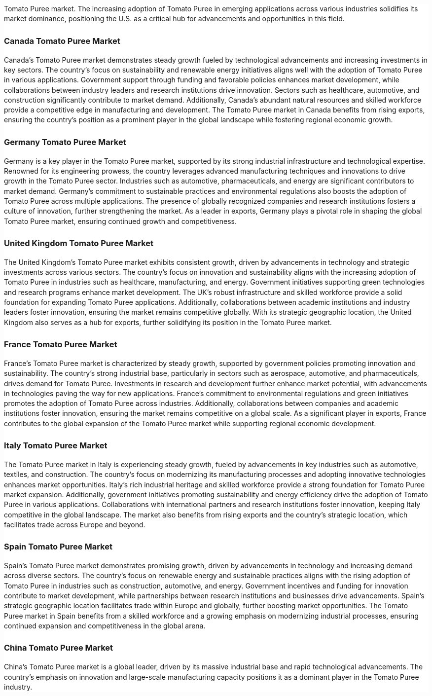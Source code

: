 Tomato Puree market. The increasing adoption of Tomato Puree in emerging applications across various industries solidifies its market dominance, positioning the U.S. as a critical hub for advancements and opportunities in this field.</p><h3>Canada Tomato Puree Market</h3><p>Canada&rsquo;s Tomato Puree market demonstrates steady growth fueled by technological advancements and increasing investments in key sectors. The country&rsquo;s focus on sustainability and renewable energy initiatives aligns well with the adoption of Tomato Puree in various applications. Government support through funding and favorable policies enhances market development, while collaborations between industry leaders and research institutions drive innovation. Sectors such as healthcare, automotive, and construction significantly contribute to market demand. Additionally, Canada&rsquo;s abundant natural resources and skilled workforce provide a competitive edge in manufacturing and development. The Tomato Puree market in Canada benefits from rising exports, ensuring the country&rsquo;s position as a prominent player in the global landscape while fostering regional economic growth.</p><h3>Germany Tomato Puree Market</h3><p>Germany is a key player in the Tomato Puree market, supported by its strong industrial infrastructure and technological expertise. Renowned for its engineering prowess, the country leverages advanced manufacturing techniques and innovations to drive growth in the Tomato Puree sector. Industries such as automotive, pharmaceuticals, and energy are significant contributors to market demand. Germany&rsquo;s commitment to sustainable practices and environmental regulations also boosts the adoption of Tomato Puree across multiple applications. The presence of globally recognized companies and research institutions fosters a culture of innovation, further strengthening the market. As a leader in exports, Germany plays a pivotal role in shaping the global Tomato Puree market, ensuring continued growth and competitiveness.</p><h3>United Kingdom Tomato Puree Market</h3><p>The United Kingdom&rsquo;s Tomato Puree market exhibits consistent growth, driven by advancements in technology and strategic investments across various sectors. The country&rsquo;s focus on innovation and sustainability aligns with the increasing adoption of Tomato Puree in industries such as healthcare, manufacturing, and energy. Government initiatives supporting green technologies and research programs enhance market development. The UK&rsquo;s robust infrastructure and skilled workforce provide a solid foundation for expanding Tomato Puree applications. Additionally, collaborations between academic institutions and industry leaders foster innovation, ensuring the market remains competitive globally. With its strategic geographic location, the United Kingdom also serves as a hub for exports, further solidifying its position in the Tomato Puree market.</p><h3>France Tomato Puree Market</h3><p>France&rsquo;s Tomato Puree market is characterized by steady growth, supported by government policies promoting innovation and sustainability. The country&rsquo;s strong industrial base, particularly in sectors such as aerospace, automotive, and pharmaceuticals, drives demand for Tomato Puree. Investments in research and development further enhance market potential, with advancements in technologies paving the way for new applications. France&rsquo;s commitment to environmental regulations and green initiatives promotes the adoption of Tomato Puree across industries. Additionally, collaborations between companies and academic institutions foster innovation, ensuring the market remains competitive on a global scale. As a significant player in exports, France contributes to the global expansion of the Tomato Puree market while supporting regional economic development.</p><h3>Italy Tomato Puree Market</h3><p>The Tomato Puree market in Italy is experiencing steady growth, fueled by advancements in key industries such as automotive, textiles, and construction. The country&rsquo;s focus on modernizing its manufacturing processes and adopting innovative technologies enhances market opportunities. Italy&rsquo;s rich industrial heritage and skilled workforce provide a strong foundation for Tomato Puree market expansion. Additionally, government initiatives promoting sustainability and energy efficiency drive the adoption of Tomato Puree in various applications. Collaborations with international partners and research institutions foster innovation, keeping Italy competitive in the global landscape. The market also benefits from rising exports and the country&rsquo;s strategic location, which facilitates trade across Europe and beyond.</p><h3>Spain Tomato Puree Market</h3><p>Spain&rsquo;s Tomato Puree market demonstrates promising growth, driven by advancements in technology and increasing demand across diverse sectors. The country&rsquo;s focus on renewable energy and sustainable practices aligns with the rising adoption of Tomato Puree in industries such as construction, automotive, and energy. Government incentives and funding for innovation contribute to market development, while partnerships between research institutions and businesses drive advancements. Spain&rsquo;s strategic geographic location facilitates trade within Europe and globally, further boosting market opportunities. The Tomato Puree market in Spain benefits from a skilled workforce and a growing emphasis on modernizing industrial processes, ensuring continued expansion and competitiveness in the global arena.</p><h3>China Tomato Puree Market</h3><p>China&rsquo;s Tomato Puree market is a global leader, driven by its massive industrial base and rapid technological advancements. The country&rsquo;s emphasis on innovation and large-scale manufacturing capacity positions it as a dominant player in the Tomato Puree industry.